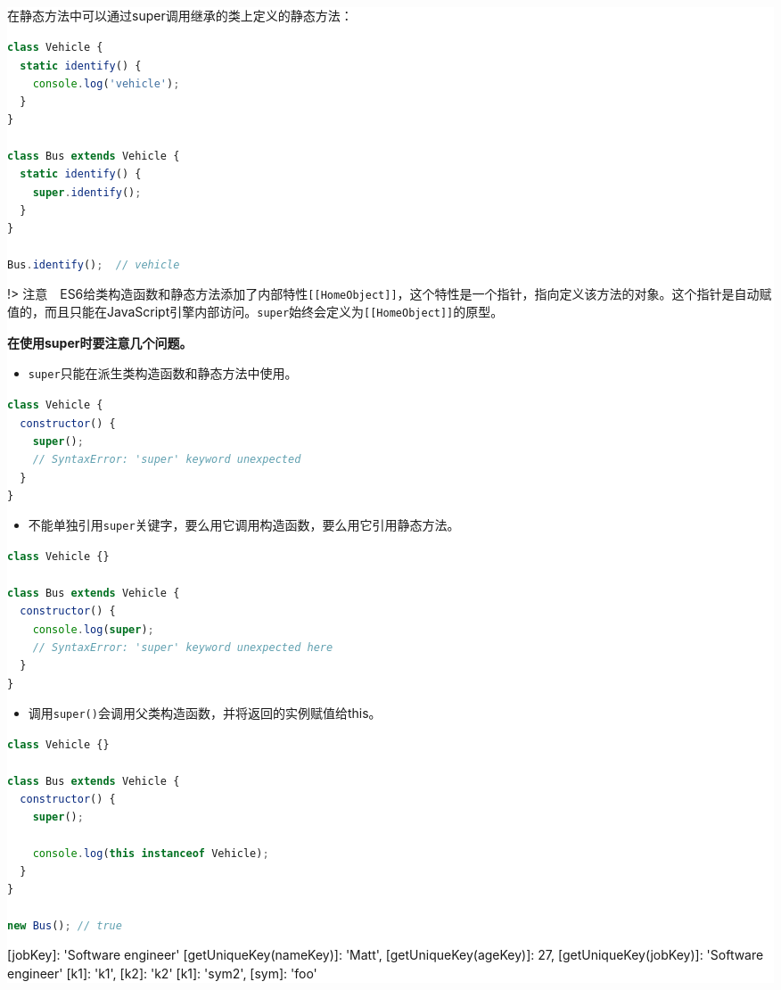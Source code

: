 在静态方法中可以通过super调用继承的类上定义的静态方法：

```js
class Vehicle {
  static identify() {
    console.log('vehicle');
  }
}

class Bus extends Vehicle {
  static identify() {
    super.identify();
  }
}

Bus.identify();  // vehicle
```
!> 注意　ES6给类构造函数和静态方法添加了内部特性`[[HomeObject]]`，这个特性是一个指针，指向定义该方法的对象。这个指针是自动赋值的，而且只能在JavaScript引擎内部访问。`super`始终会定义为`[[HomeObject]]`的原型。

**在使用super时要注意几个问题。**

+ `super`只能在派生类构造函数和静态方法中使用。

```js
class Vehicle {
  constructor() {
    super();
    // SyntaxError: 'super' keyword unexpected
  }
}
```

+ 不能单独引用`super`关键字，要么用它调用构造函数，要么用它引用静态方法。

```js
class Vehicle {}

class Bus extends Vehicle {
  constructor() {
    console.log(super);
    // SyntaxError: 'super' keyword unexpected here
  }
}
```

+ 调用`super()`会调用父类构造函数，并将返回的实例赋值给this。

```js
class Vehicle {}

class Bus extends Vehicle {
  constructor() {
    super();

    console.log(this instanceof Vehicle);
  }
}

new Bus(); // true
```


  [nameKey]: 'Matt',
  [ageKey]: 27,
  [jobKey]: 'Software engineer'
  [getUniqueKey(nameKey)]: 'Matt',
  [getUniqueKey(ageKey)]: 27,
  [getUniqueKey(jobKey)]: 'Software engineer'
  [k1]: 'k1',
  [k2]: 'k2'
  [k1]: 'sym2',
  [sym]: 'foo'